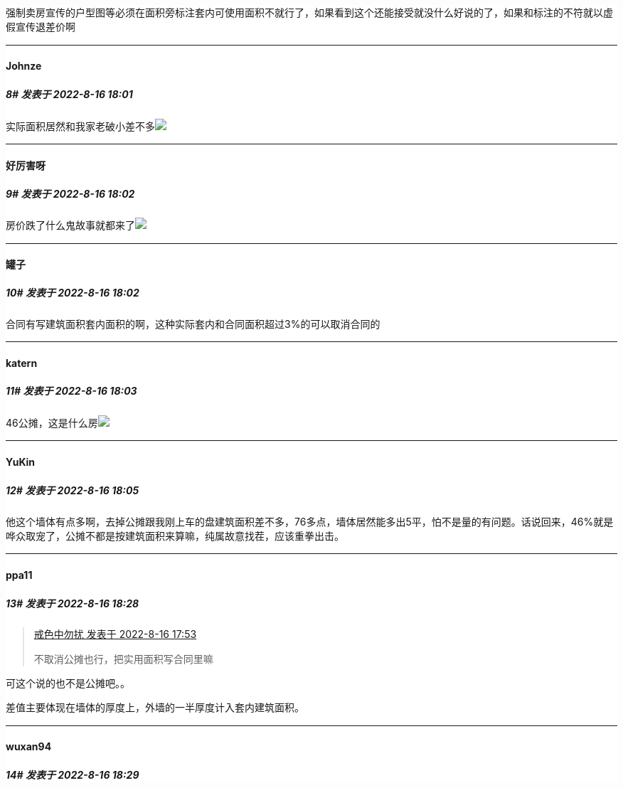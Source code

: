 强制卖房宣传的户型图等必须在面积旁标注套内可使用面积不就行了，如果看到这个还能接受就没什么好说的了，如果和标注的不符就以虚假宣传退差价啊

*****

####  Johnze  
##### 8#       发表于 2022-8-16 18:01

实际面积居然和我家老破小差不多<img src="https://static.saraba1st.com/image/smiley/face2017/002.png" referrerpolicy="no-referrer">

*****

####  好厉害呀  
##### 9#       发表于 2022-8-16 18:02

房价跌了什么鬼故事就都来了<img src="https://static.saraba1st.com/image/smiley/face2017/067.png" referrerpolicy="no-referrer">

*****

####  罐子  
##### 10#       发表于 2022-8-16 18:02

合同有写建筑面积套内面积的啊，这种实际套内和合同面积超过3%的可以取消合同的

*****

####  katern  
##### 11#       发表于 2022-8-16 18:03

46公摊，这是什么房<img src="https://static.saraba1st.com/image/smiley/face2017/112.png" referrerpolicy="no-referrer">

*****

####  YuKin  
##### 12#       发表于 2022-8-16 18:05

他这个墙体有点多啊，去掉公摊跟我刚上车的盘建筑面积差不多，76多点，墙体居然能多出5平，怕不是量的有问题。话说回来，46%就是哗众取宠了，公摊不都是按建筑面积来算嘛，纯属故意找茬，应该重拳出击。

*****

####  ppa11  
##### 13#       发表于 2022-8-16 18:28

<blockquote><a href="httphttps://bbs.saraba1st.com/2b/forum.php?mod=redirect&amp;goto=findpost&amp;pid=57091149&amp;ptid=2087279" target="_blank">戒色中勿扰 发表于 2022-8-16 17:53</a>

不取消公摊也行，把实用面积写合同里嘛</blockquote>
可这个说的也不是公摊吧。。

差值主要体现在墙体的厚度上，外墙的一半厚度计入套内建筑面积。

*****

####  wuxan94  
##### 14#       发表于 2022-8-16 18:29

